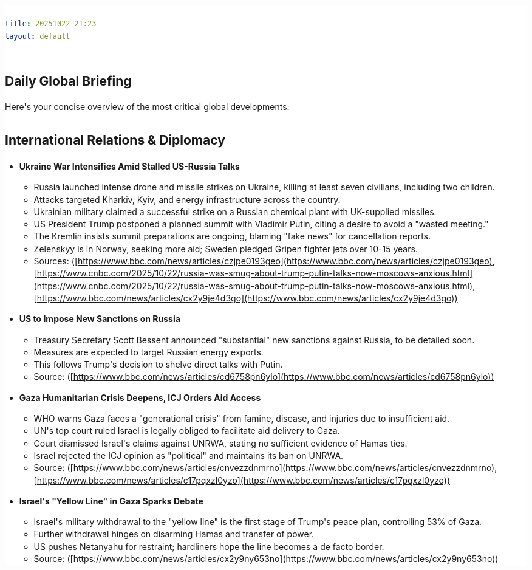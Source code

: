 ```yaml
---
title: 20251022-21:23
layout: default
---
```

## Daily Global Briefing

Here's your concise overview of the most critical global developments:

## International Relations & Diplomacy

*   **Ukraine War Intensifies Amid Stalled US-Russia Talks**
    *   Russia launched intense drone and missile strikes on Ukraine, killing at least seven civilians, including two children.
    *   Attacks targeted Kharkiv, Kyiv, and energy infrastructure across the country.
    *   Ukrainian military claimed a successful strike on a Russian chemical plant with UK-supplied missiles.
    *   US President Trump postponed a planned summit with Vladimir Putin, citing a desire to avoid a "wasted meeting."
    *   The Kremlin insists summit preparations are ongoing, blaming "fake news" for cancellation reports.
    *   Zelenskyy is in Norway, seeking more aid; Sweden pledged Gripen fighter jets over 10-15 years.
    *   Sources: ([https://www.bbc.com/news/articles/czjpe0193geo](https://www.bbc.com/news/articles/czjpe0193geo), [https://www.cnbc.com/2025/10/22/russia-was-smug-about-trump-putin-talks-now-moscows-anxious.html](https://www.cnbc.com/2025/10/22/russia-was-smug-about-trump-putin-talks-now-moscows-anxious.html), [https://www.bbc.com/news/articles/cx2y9je4d3go](https://www.bbc.com/news/articles/cx2y9je4d3go))

*   **US to Impose New Sanctions on Russia**
    *   Treasury Secretary Scott Bessent announced "substantial" new sanctions against Russia, to be detailed soon.
    *   Measures are expected to target Russian energy exports.
    *   This follows Trump's decision to shelve direct talks with Putin.
    *   Source: ([https://www.bbc.com/news/articles/cd6758pn6ylo](https://www.bbc.com/news/articles/cd6758pn6ylo))

*   **Gaza Humanitarian Crisis Deepens, ICJ Orders Aid Access**
    *   WHO warns Gaza faces a "generational crisis" from famine, disease, and injuries due to insufficient aid.
    *   UN's top court ruled Israel is legally obliged to facilitate aid delivery to Gaza.
    *   Court dismissed Israel's claims against UNRWA, stating no sufficient evidence of Hamas ties.
    *   Israel rejected the ICJ opinion as "political" and maintains its ban on UNRWA.
    *   Source: ([https://www.bbc.com/news/articles/cnvezzdnmrno](https://www.bbc.com/news/articles/cnvezzdnmrno), [https://www.bbc.com/news/articles/c17pqxzl0yzo](https://www.bbc.com/news/articles/c17pqxzl0yzo))

*   **Israel's "Yellow Line" in Gaza Sparks Debate**
    *   Israel's military withdrawal to the "yellow line" is the first stage of Trump's peace plan, controlling 53% of Gaza.
    *   Further withdrawal hinges on disarming Hamas and transfer of power.
    *   US pushes Netanyahu for restraint; hardliners hope the line becomes a de facto border.
    *   Source: ([https://www.bbc.com/news/articles/cx2y9ny653no](https://www.bbc.com/news/articles/cx2y9ny653no))

